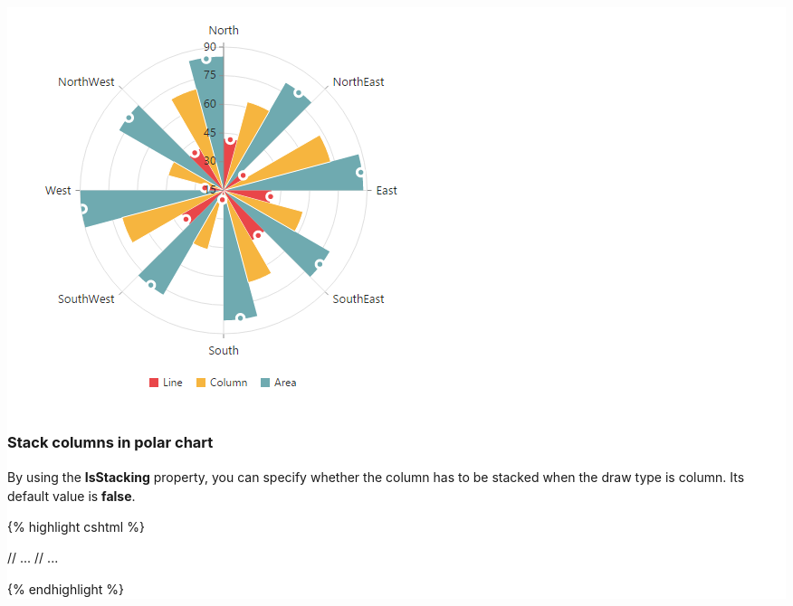 ![ASP.NET CORE Chart DrawType](Chart-Types_images/Chart-Types_img68.png)


### Stack columns in polar chart

By using the **IsStacking** property, you can specify whether the column has to be stacked when the draw type is column. Its default value is **false**.

{% highlight cshtml %}

<ej-chart id="chartContainer">
    // ...
    <e-chart-series>
        <e-series is-stacking="true">
        </e-series>
    </e-chart-series>
    // ...
</ej-chart>

{% endhighlight %}
